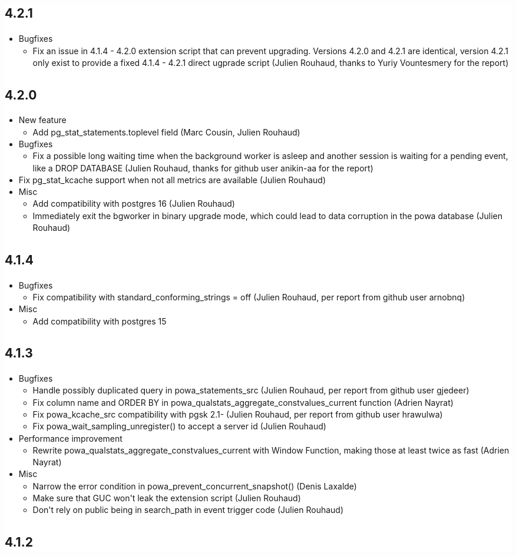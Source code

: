 ## 4.2.1

  - Bugfixes
    - Fix an issue in 4.1.4 - 4.2.0 extension script that can prevent
      upgrading.  Versions 4.2.0 and 4.2.1 are identical, version 4.2.1 only
      exist to provide a fixed 4.1.4 - 4.2.1 direct ugprade script (Julien
      Rouhaud, thanks to Yuriy Vountesmery for the report)

## 4.2.0

  - New feature
    - Add pg_stat_statements.toplevel field (Marc Cousin, Julien Rouhaud)
  - Bugfixes
    - Fix a possible long waiting time when the background worker is asleep and
      another session is waiting for a pending event, like a DROP DATABASE
      (Julien Rouhaud, thanks for github user anikin-aa for the report)
  - Fix pg_stat_kcache support when not all metrics are available (Julien
    Rouhaud)
  - Misc
    - Add compatibility with postgres 16 (Julien Rouhaud)
    - Immediately exit the bgworker in binary upgrade mode, which could lead to
      data corruption in the powa database (Julien Rouhaud)

## 4.1.4

  - Bugfixes
    - Fix compatibility with standard_conforming_strings = off (Julien Rouhaud,
      per report from github user arnobnq)
  - Misc
    - Add compatibility with postgres 15

## 4.1.3

  - Bugfixes
    - Handle possibly duplicated query in powa_statements_src (Julien Rouhaud,
      per report from github user gjedeer)
    - Fix column name and ORDER BY in
      powa_qualstats_aggregate_constvalues_current function (Adrien Nayrat)
    - Fix powa_kcache_src compatibility with pgsk 2.1- (Julien Rouhaud, per
      report from github user hrawulwa)
    - Fix powa_wait_sampling_unregister() to accept a server id (Julien
      Rouhaud)
  - Performance improvement
    - Rewrite powa_qualstats_aggregate_constvalues_current with Window
      Function, making those at least twice as fast (Adrien Nayrat)
  - Misc
    - Narrow the error condition in powa_prevent_concurrent_snapshot() (Denis
      Laxalde)
    - Make sure that GUC won't leak the extension script (Julien Rouhaud)
    - Don't rely on public being in search_path in event trigger code (Julien
      Rouhaud)
## 4.1.2
